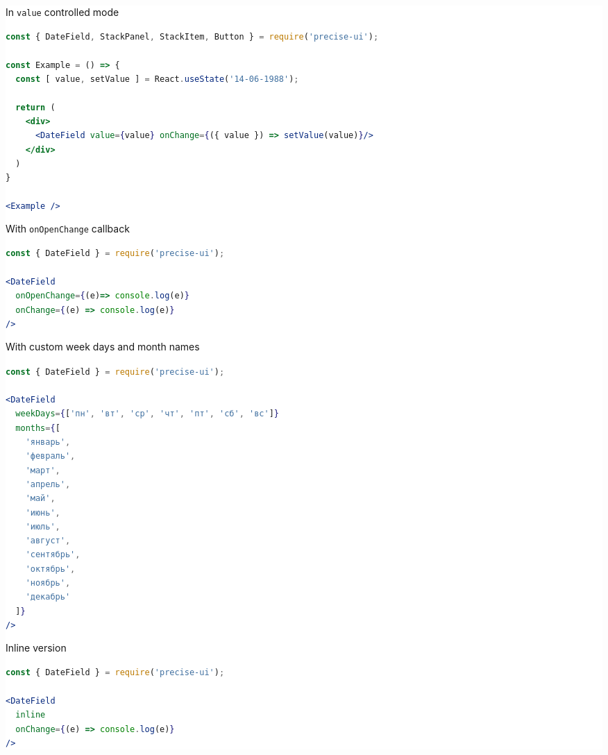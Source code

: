 In `value` controlled mode
```jsx { "props": { "data-skip": true } }
const { DateField, StackPanel, StackItem, Button } = require('precise-ui');

const Example = () => {
  const [ value, setValue ] = React.useState('14-06-1988');

  return (
    <div>
      <DateField value={value} onChange={({ value }) => setValue(value)}/>
    </div>
  )
}

<Example />
```

With `onOpenChange` callback
```jsx { "props": { "data-skip": true } }
const { DateField } = require('precise-ui');

<DateField
  onOpenChange={(e)=> console.log(e)}
  onChange={(e) => console.log(e)}
/>
```

With custom week days and month names
```jsx { "props": { "data-skip": true } }
const { DateField } = require('precise-ui');

<DateField
  weekDays={['пн', 'вт', 'ср', 'чт', 'пт', 'сб', 'вс']}
  months={[
    'январь',
    'февраль',
    'март',
    'апрель',
    'май',
    'июнь',
    'июль',
    'август',
    'сентябрь',
    'октябрь',
    'ноябрь',
    'декабрь'
  ]}
/>
```

Inline version
```jsx
const { DateField } = require('precise-ui');

<DateField
  inline
  onChange={(e) => console.log(e)}
/>
```
